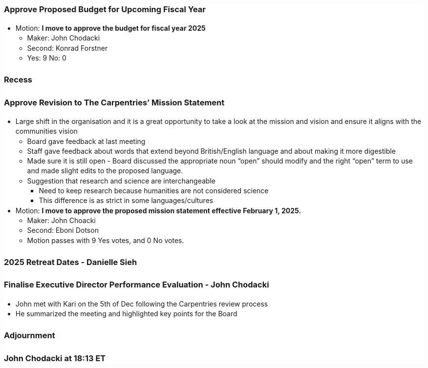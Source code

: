 ### Approve Proposed Budget for Upcoming Fiscal Year

* Motion: **I move to approve the budget for fiscal year 2025**
  * Maker: John Chodacki  
  * Second: Konrad Forstner  
  * Yes: 9 No: 0

### Recess

### Approve Revision to The Carpentries’ Mission Statement

* Large shift in the organisation and it is a great opportunity to take a look at the mission and vision and ensure it aligns with the communities vision  
  * Board gave feedback at last meeting  
  * Staff gave feedback about words that extend beyond British/English language and about making it more digestible  
  * Made sure it is still open - Board discussed the appropriate noun “open” should modify and the right “open” term to use and made slight edits to the proposed language.  
  * Suggestion that research and science are interchangeable  
    * Need to keep research because humanities are not considered science  
    * This difference is as strict in some languages/cultures  
* Motion: **I move to approve the proposed mission statement effective February 1, 2025.**
  * Maker: John Choacki  
  * Second: Eboni Dotson  
  * Motion passes with 9 Yes votes, and 0 No votes.

### 2025 Retreat Dates  - Danielle Sieh

### Finalise Executive Director Performance Evaluation - John Chodacki

* John met with Kari on the 5th of Dec following the Carpentries review process  
* He summarized the meeting and highlighted key points for the Board

### Adjournment

###  John Chodacki at 18:13 ET

